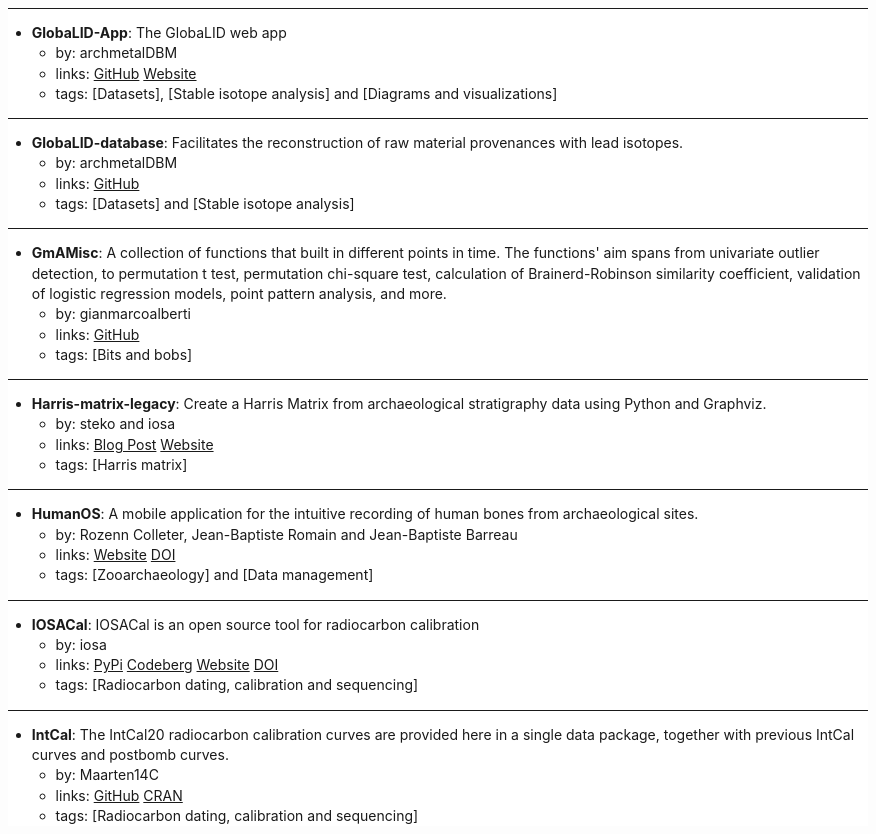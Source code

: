 ----

* **GlobaLID-App**: The GlobaLID web app
  * by: archmetalDBM
  * links: [GitHub](https://github.com/archmetalDBM/GlobaLID-App)           [Website](https://globalid.dmt-lb.de/)
  * tags: [Datasets], [Stable isotope analysis] and [Diagrams and visualizations]
  
----

* **GlobaLID-database**: Facilitates the reconstruction of raw material provenances with lead isotopes.
  * by: archmetalDBM
  * links: [GitHub](https://github.com/archmetalDBM/GlobaLID-database)
  * tags: [Datasets] and [Stable isotope analysis]
  
----

* **GmAMisc**: A collection of functions that built in different points in time. The functions' aim spans from univariate outlier detection, to permutation t test, permutation chi-square test, calculation of Brainerd-Robinson similarity coefficient, validation of logistic regression models, point pattern analysis, and more.
  * by: gianmarcoalberti
  * links: [GitHub](https://github.com/gianmarcoalberti/GmAMisc)
  * tags: [Bits and bobs]
  
----

* **Harris-matrix-legacy**: Create a Harris Matrix from archaeological stratigraphy data using Python and Graphviz.
  * by: steko and iosa
  * links: [Blog Post](https://codeberg.org/steko/harris-matrix-legacy)    [Website](https://www.iosa.it/2008/08/27/harris-matrix-with-graphviz-a-draft-application-with-python/)
  * tags: [Harris matrix]
  
----

* **HumanOS**: A mobile application for the intuitive recording of human bones from archaeological sites.
  * by: Rozenn Colleter, Jean-Baptiste Romain and Jean-Baptiste Barreau
  * links: [Website](https://www.humanos.cnrs.fr/) [DOI](https://doi.org/10.4995/var.2020.13422)
  * tags: [Zooarchaeology] and [Data management]
  
----

* **IOSACal**: IOSACal is an open source tool for radiocarbon calibration
  * by: iosa
  * links: [PyPi](https://pypi.org/project/iosacal/) [Codeberg](https://codeberg.org/steko/iosacal) [Website](https://iosacal.readthedocs.io/en/latest/) [DOI](https://doi.org/10.5281/zenodo.630455)
  * tags: [Radiocarbon dating, calibration and sequencing]
  
----

* **IntCal**: The IntCal20 radiocarbon calibration curves are provided here in a single data package, together with previous IntCal curves and postbomb curves.
  * by: Maarten14C
  * links: [GitHub](https://github.com/Maarten14C/IntCal)        [CRAN](https://cran.r-project.org/web/packages/IntCal/index.html)
  * tags: [Radiocarbon dating, calibration and sequencing]
  